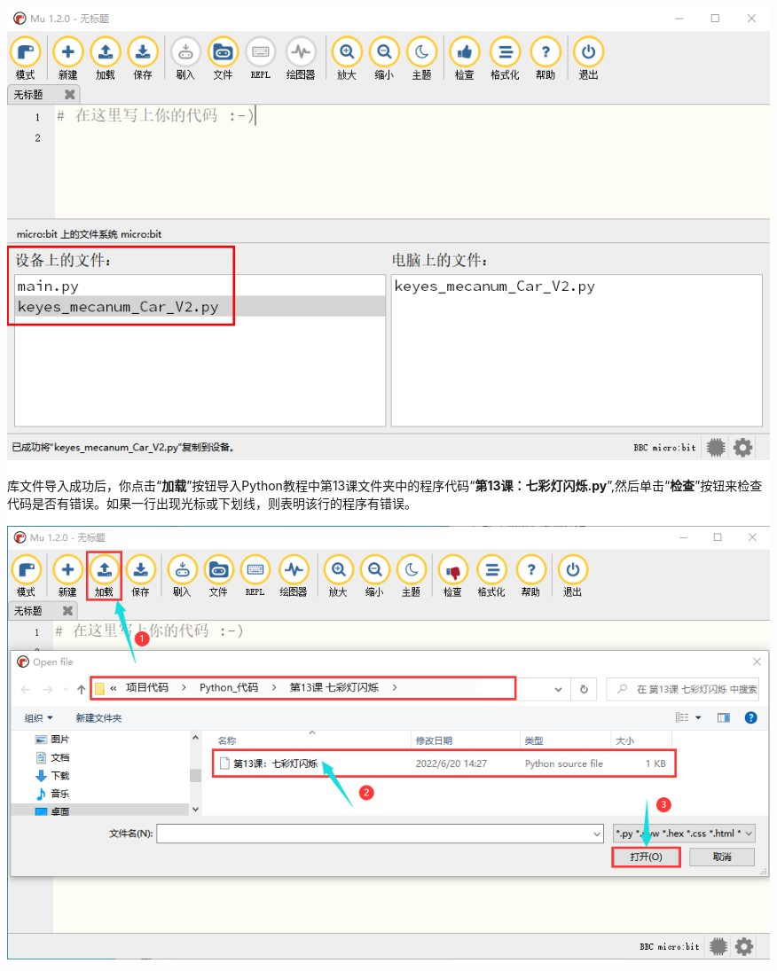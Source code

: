 ![Img](./media/img-20230427162013.png)
 
库文件导入成功后，你点击“**加载**”按钮导入Python教程中第13课文件夹中的程序代码“**第13课：七彩灯闪烁\.py**”,然后单击“**检查**”按钮来检查代码是否有错误。如果一行出现光标或下划线，则表明该行的程序有错误。

![Img](./media/img-20230427163745.png)
